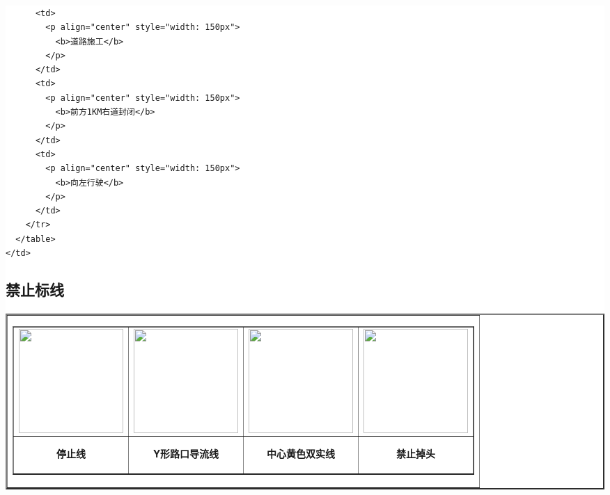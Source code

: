           <td>
            <p align="center" style="width: 150px">
              <b>道路施工</b>
            </p>
          </td>
          <td>
            <p align="center" style="width: 150px">
              <b>前方1KM右道封闭</b>
            </p>
          </td>
          <td>
            <p align="center" style="width: 150px">
              <b>向左行驶</b>
            </p>
          </td>
        </tr>
      </table>
    </td>
  </tr>
</table>

## 禁止标线
<table border="2">
  <tr>
    <td align="center">
      <table border="1">
        <tr>
          <td>
            <img src="https://hotarugali.github.io/Traffic/交通标志大全/禁止标线/停止线.png" height="150" width="150" align="center" />
          </td>
          <td>
            <img src="https://hotarugali.github.io/Traffic/交通标志大全/禁止标线/Y形路口导流线.png" height="150" width="150" align="center" />
          </td>
          <td>
            <img src="https://hotarugali.github.io/Traffic/交通标志大全/禁止标线/中心黄色双实线.png" height="150" width="150" align="center" />
          </td>
          <td>
            <img src="https://hotarugali.github.io/Traffic/交通标志大全/禁止标线/禁止掉头.png" height="150" width="150" align="center" />
          </td>
        </tr>
        <tr>
          <td>
            <p align="center" style="width: 150px">
              <b>停止线</b>
            </p>
          </td>
          <td>
            <p align="center" style="width: 150px">
              <b>Y形路口导流线</b>
            </p>
          </td>
          <td>
            <p align="center" style="width: 150px">
              <b>中心黄色双实线</b>
            </p>
          </td>
          <td>
            <p align="center" style="width: 150px">
              <b>禁止掉头</b>
            </p>